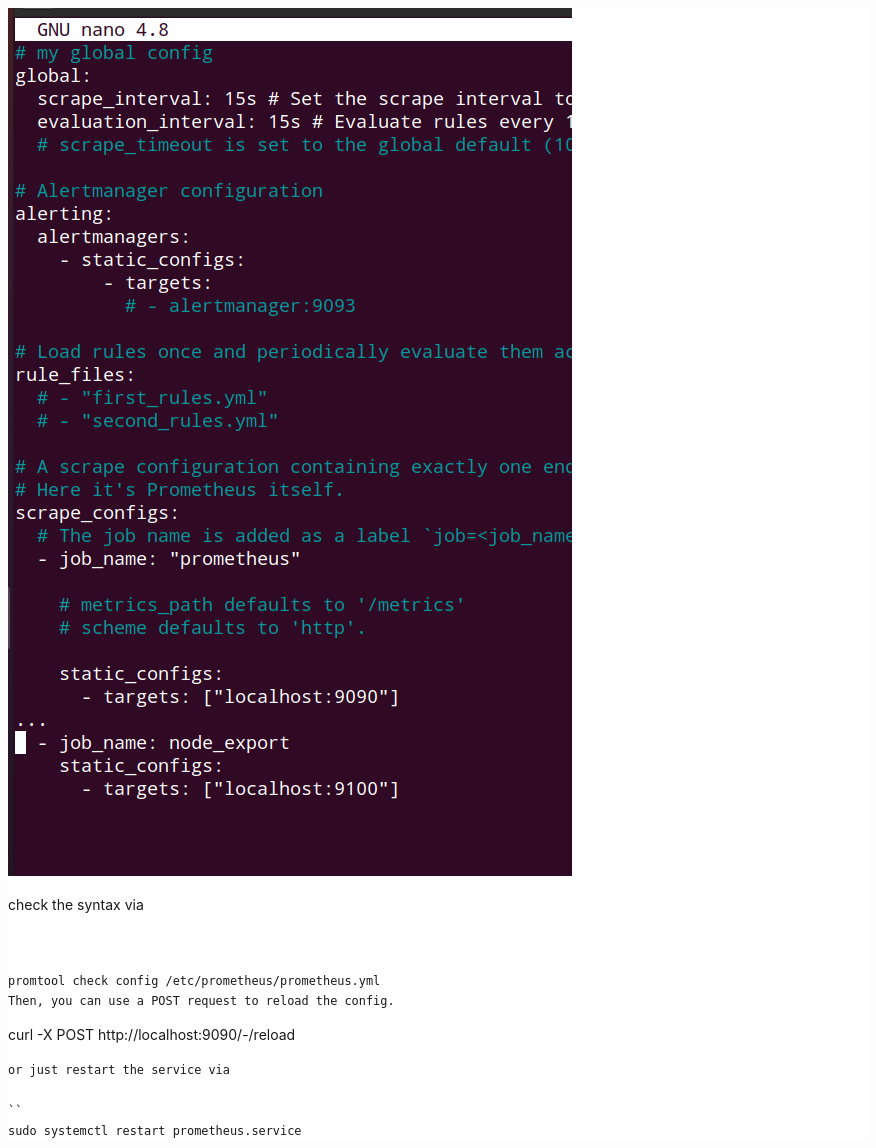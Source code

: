 ![alt text](image-4.png)


check the  syntax via

```


promtool check config /etc/prometheus/prometheus.yml
Then, you can use a POST request to reload the config.
```
curl -X POST http://localhost:9090/-/reload
```
or just restart the service via 

``
sudo systemctl restart prometheus.service 
```
